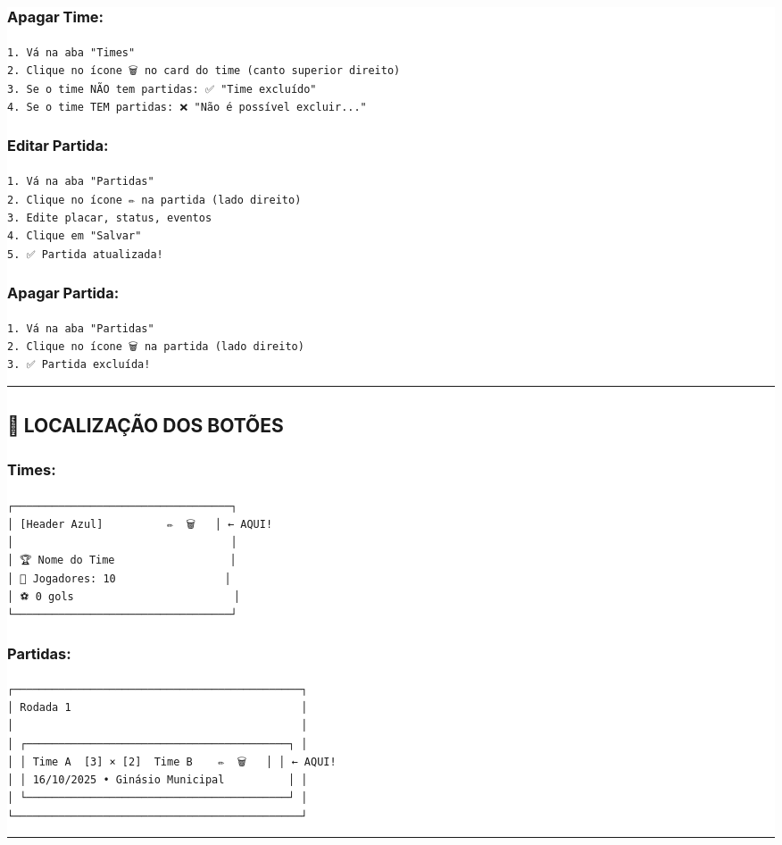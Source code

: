 ### **Apagar Time:**
```
1. Vá na aba "Times"
2. Clique no ícone 🗑️ no card do time (canto superior direito)
3. Se o time NÃO tem partidas: ✅ "Time excluído"
4. Se o time TEM partidas: ❌ "Não é possível excluir..."
```

### **Editar Partida:**
```
1. Vá na aba "Partidas"
2. Clique no ícone ✏️ na partida (lado direito)
3. Edite placar, status, eventos
4. Clique em "Salvar"
5. ✅ Partida atualizada!
```

### **Apagar Partida:**
```
1. Vá na aba "Partidas"
2. Clique no ícone 🗑️ na partida (lado direito)
3. ✅ Partida excluída!
```

---

## 📍 LOCALIZAÇÃO DOS BOTÕES

### **Times:**
```
┌──────────────────────────────────┐
│ [Header Azul]          ✏️  🗑️   │ ← AQUI!
│                                  │
│ 🏆 Nome do Time                  │
│ 👥 Jogadores: 10                 │
│ ⚽ 0 gols                         │
└──────────────────────────────────┘
```

### **Partidas:**
```
┌─────────────────────────────────────────────┐
│ Rodada 1                                    │
│                                             │
│ ┌─────────────────────────────────────────┐ │
│ │ Time A  [3] × [2]  Time B    ✏️  🗑️   │ │ ← AQUI!
│ │ 16/10/2025 • Ginásio Municipal          │ │
│ └─────────────────────────────────────────┘ │
└─────────────────────────────────────────────┘
```

---